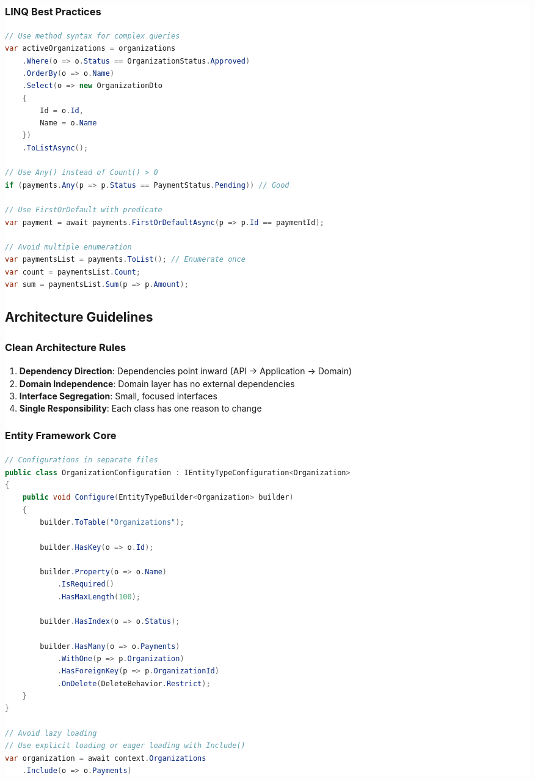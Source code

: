 ### LINQ Best Practices

```csharp
// Use method syntax for complex queries
var activeOrganizations = organizations
    .Where(o => o.Status == OrganizationStatus.Approved)
    .OrderBy(o => o.Name)
    .Select(o => new OrganizationDto
    {
        Id = o.Id,
        Name = o.Name
    })
    .ToListAsync();

// Use Any() instead of Count() > 0
if (payments.Any(p => p.Status == PaymentStatus.Pending)) // Good

// Use FirstOrDefault with predicate
var payment = await payments.FirstOrDefaultAsync(p => p.Id == paymentId);

// Avoid multiple enumeration
var paymentsList = payments.ToList(); // Enumerate once
var count = paymentsList.Count;
var sum = paymentsList.Sum(p => p.Amount);
```

## Architecture Guidelines

### Clean Architecture Rules

1. **Dependency Direction**: Dependencies point inward (API → Application → Domain)
2. **Domain Independence**: Domain layer has no external dependencies
3. **Interface Segregation**: Small, focused interfaces
4. **Single Responsibility**: Each class has one reason to change

### Entity Framework Core

```csharp
// Configurations in separate files
public class OrganizationConfiguration : IEntityTypeConfiguration<Organization>
{
    public void Configure(EntityTypeBuilder<Organization> builder)
    {
        builder.ToTable("Organizations");
        
        builder.HasKey(o => o.Id);
        
        builder.Property(o => o.Name)
            .IsRequired()
            .HasMaxLength(100);
            
        builder.HasIndex(o => o.Status);
        
        builder.HasMany(o => o.Payments)
            .WithOne(p => p.Organization)
            .HasForeignKey(p => p.OrganizationId)
            .OnDelete(DeleteBehavior.Restrict);
    }
}

// Avoid lazy loading
// Use explicit loading or eager loading with Include()
var organization = await context.Organizations
    .Include(o => o.Payments)
```